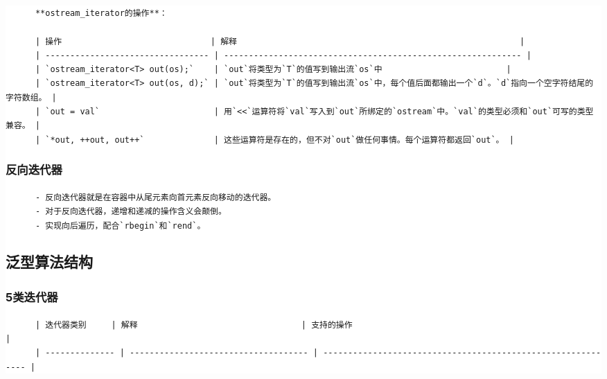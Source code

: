           **ostream_iterator的操作**：
      
          | 操作                              | 解释                                                         |
          | --------------------------------- | ------------------------------------------------------------ |
          | `ostream_iterator<T> out(os);`    | `out`将类型为`T`的值写到输出流`os`中                         |
          | `ostream_iterator<T> out(os, d);` | `out`将类型为`T`的值写到输出流`os`中，每个值后面都输出一个`d`。`d`指向一个空字符结尾的字符数组。 |
          | `out = val`                       | 用`<<`运算符将`val`写入到`out`所绑定的`ostream`中。`val`的类型必须和`out`可写的类型兼容。 |
          | `*out, ++out, out++`              | 这些运算符是存在的，但不对`out`做任何事情。每个运算符都返回`out`。 |

### 反向迭代器

          - 反向迭代器就是在容器中从尾元素向首元素反向移动的迭代器。
          - 对于反向迭代器，递增和递减的操作含义会颠倒。
          - 实现向后遍历，配合`rbegin`和`rend`。

## 泛型算法结构

### 5类迭代器

          | 迭代器类别     | 解释                                 | 支持的操作                                                   |
          | -------------- | ------------------------------------ | ------------------------------------------------------------ |
